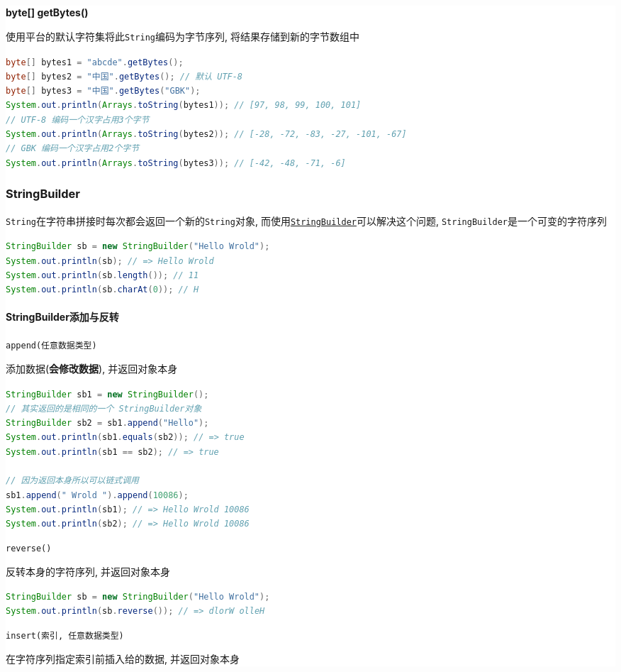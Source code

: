 **byte[] getBytes()**

使用平台的默认字符集将此`String`编码为字节序列, 将结果存储到新的字节数组中

```java
byte[] bytes1 = "abcde".getBytes();
byte[] bytes2 = "中国".getBytes(); // 默认 UTF-8
byte[] bytes3 = "中国".getBytes("GBK");
System.out.println(Arrays.toString(bytes1)); // [97, 98, 99, 100, 101]
// UTF-8 编码一个汉字占用3个字节
System.out.println(Arrays.toString(bytes2)); // [-28, -72, -83, -27, -101, -67]
// GBK 编码一个汉字占用2个字节
System.out.println(Arrays.toString(bytes3)); // [-42, -48, -71, -6]
```

### StringBuilder

`String`在字符串拼接时每次都会返回一个新的`String`对象, 而使用[`StringBuilder`](https://www.apiref.com/java11-zh/java.base/java/lang/StringBuilder.html)可以解决这个问题, `StringBuilder`是一个可变的字符序列

```java
StringBuilder sb = new StringBuilder("Hello Wrold");
System.out.println(sb); // => Hello Wrold
System.out.println(sb.length()); // 11
System.out.println(sb.charAt(0)); // H
```

#### StringBuilder添加与反转

`append(任意数据类型)`

添加数据(**会修改数据**), 并返回对象本身

```java
StringBuilder sb1 = new StringBuilder();
// 其实返回的是相同的一个 StringBuilder对象
StringBuilder sb2 = sb1.append("Hello");
System.out.println(sb1.equals(sb2)); // => true
System.out.println(sb1 == sb2); // => true

// 因为返回本身所以可以链式调用
sb1.append(" Wrold ").append(10086);
System.out.println(sb1); // => Hello Wrold 10086
System.out.println(sb2); // => Hello Wrold 10086
```

`reverse()`

反转本身的字符序列, 并返回对象本身

```java
StringBuilder sb = new StringBuilder("Hello Wrold");
System.out.println(sb.reverse()); // => dlorW olleH
```

`insert(索引, 任意数据类型)`

在字符序列指定索引前插入给的数据, 并返回对象本身
